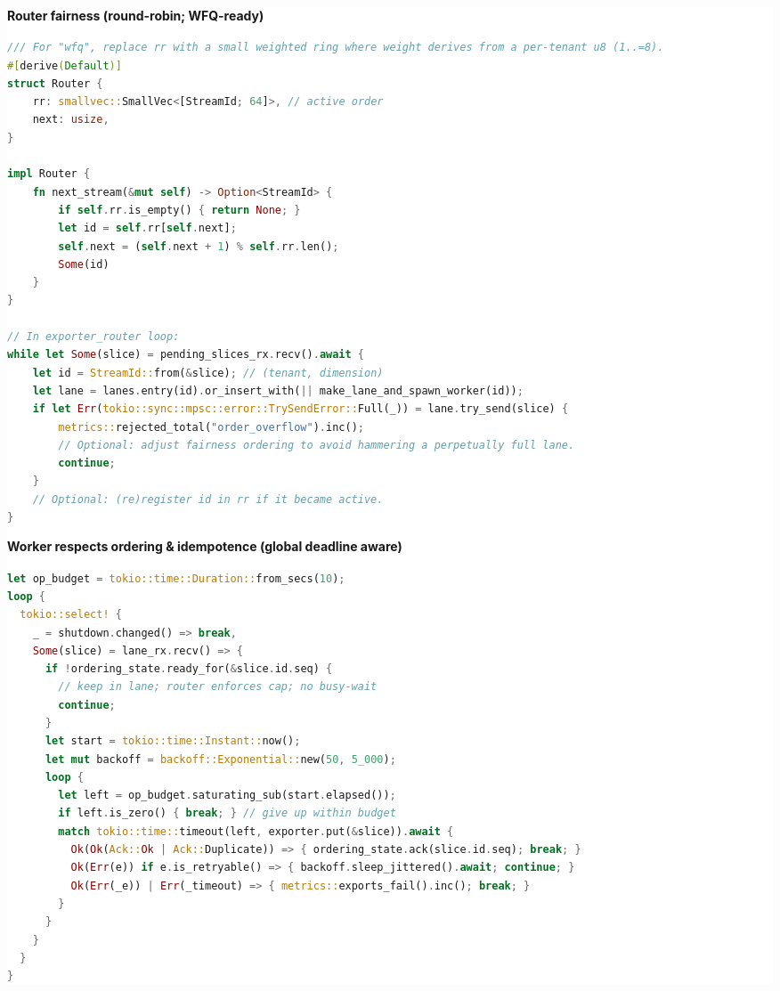 **Router fairness (round-robin; WFQ-ready)**

```rust
/// For "wfq", replace rr with a small weighted ring where weight derives from a per-tenant u8 (1..=8).
#[derive(Default)]
struct Router {
    rr: smallvec::SmallVec<[StreamId; 64]>, // active order
    next: usize,
}

impl Router {
    fn next_stream(&mut self) -> Option<StreamId> {
        if self.rr.is_empty() { return None; }
        let id = self.rr[self.next];
        self.next = (self.next + 1) % self.rr.len();
        Some(id)
    }
}

// In exporter_router loop:
while let Some(slice) = pending_slices_rx.recv().await {
    let id = StreamId::from(&slice); // (tenant, dimension)
    let lane = lanes.entry(id).or_insert_with(|| make_lane_and_spawn_worker(id));
    if let Err(tokio::sync::mpsc::error::TrySendError::Full(_)) = lane.try_send(slice) {
        metrics::rejected_total("order_overflow").inc();
        // Optional: adjust fairness ordering to avoid hammering a perpetually full lane.
        continue;
    }
    // Optional: (re)register id in rr if it became active.
}
```

**Worker respects ordering & idempotence (global deadline aware)**

```rust
let op_budget = tokio::time::Duration::from_secs(10);
loop {
  tokio::select! {
    _ = shutdown.changed() => break,
    Some(slice) = lane_rx.recv() => {
      if !ordering_state.ready_for(&slice.id.seq) {
        // keep in lane; router enforces cap; no busy-wait
        continue;
      }
      let start = tokio::time::Instant::now();
      let mut backoff = backoff::Exponential::new(50, 5_000);
      loop {
        let left = op_budget.saturating_sub(start.elapsed());
        if left.is_zero() { break; } // give up within budget
        match tokio::time::timeout(left, exporter.put(&slice)).await {
          Ok(Ok(Ack::Ok | Ack::Duplicate)) => { ordering_state.ack(slice.id.seq); break; }
          Ok(Err(e)) if e.is_retryable() => { backoff.sleep_jittered().await; continue; }
          Ok(Err(_e)) | Err(_timeout) => { metrics::exports_fail().inc(); break; }
        }
      }
    }
  }
}
```
